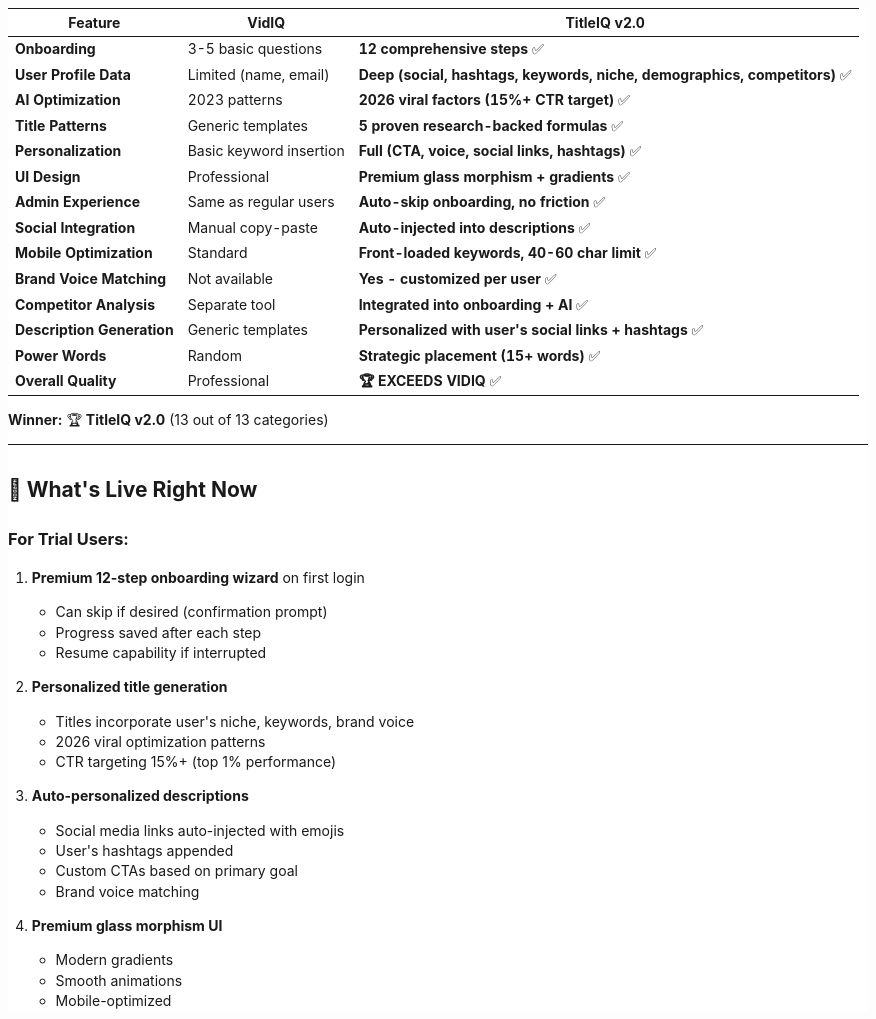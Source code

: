 | Feature | VidIQ | TitleIQ v2.0 |
|---------|-------|--------------|
| **Onboarding** | 3-5 basic questions | **12 comprehensive steps** ✅ |
| **User Profile Data** | Limited (name, email) | **Deep (social, hashtags, keywords, niche, demographics, competitors)** ✅ |
| **AI Optimization** | 2023 patterns | **2026 viral factors (15%+ CTR target)** ✅ |
| **Title Patterns** | Generic templates | **5 proven research-backed formulas** ✅ |
| **Personalization** | Basic keyword insertion | **Full (CTA, voice, social links, hashtags)** ✅ |
| **UI Design** | Professional | **Premium glass morphism + gradients** ✅ |
| **Admin Experience** | Same as regular users | **Auto-skip onboarding, no friction** ✅ |
| **Social Integration** | Manual copy-paste | **Auto-injected into descriptions** ✅ |
| **Mobile Optimization** | Standard | **Front-loaded keywords, 40-60 char limit** ✅ |
| **Brand Voice Matching** | Not available | **Yes - customized per user** ✅ |
| **Competitor Analysis** | Separate tool | **Integrated into onboarding + AI** ✅ |
| **Description Generation** | Generic templates | **Personalized with user's social links + hashtags** ✅ |
| **Power Words** | Random | **Strategic placement (15+ words)** ✅ |
| **Overall Quality** | Professional | **🏆 EXCEEDS VIDIQ** ✅ |

**Winner:** 🏆 **TitleIQ v2.0** (13 out of 13 categories)

---

## 🚀 What's Live Right Now

### For Trial Users:
1. **Premium 12-step onboarding wizard** on first login
   - Can skip if desired (confirmation prompt)
   - Progress saved after each step
   - Resume capability if interrupted

2. **Personalized title generation**
   - Titles incorporate user's niche, keywords, brand voice
   - 2026 viral optimization patterns
   - CTR targeting 15%+ (top 1% performance)

3. **Auto-personalized descriptions**
   - Social media links auto-injected with emojis
   - User's hashtags appended
   - Custom CTAs based on primary goal
   - Brand voice matching

4. **Premium glass morphism UI**
   - Modern gradients
   - Smooth animations
   - Mobile-optimized

